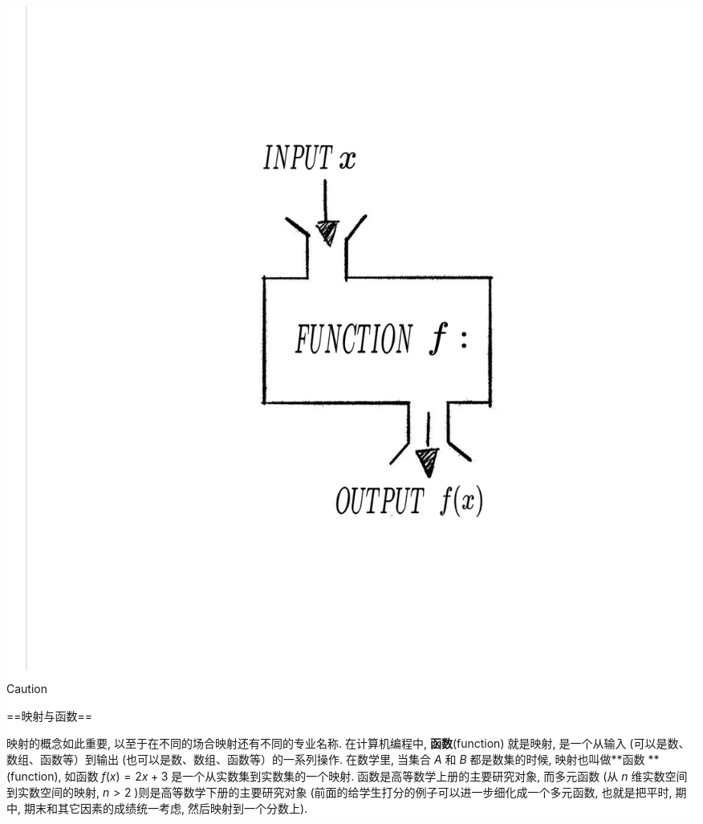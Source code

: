 > ![Function](../media/img/function.png)

> [!Caution]
>
> ==映射与函数==
>
> 映射的概念如此重要, 以至于在不同的场合映射还有不同的专业名称. 在计算机编程中, **函数**(function) 就是映射, 是一个从输入 (可以是数、数组、函数等）到输出 (也可以是数、数组、函数等）的一系列操作. 在数学里, 当集合 $A$ 和 $B$ 都是数集的时候, 映射也叫做**函数 **(function), 如函数 $f(x) = 2x+3$ 是一个从实数集到实数集的一个映射. 函数是高等数学上册的主要研究对象, 而多元函数 (从 $n$ 维实数空间到实数空间的映射, $n>2$ )则是高等数学下册的主要研究对象 (前面的给学生打分的例子可以进一步细化成一个多元函数, 也就是把平时, 期中, 期末和其它因素的成绩统一考虑, 然后映射到一个分数上).
>
